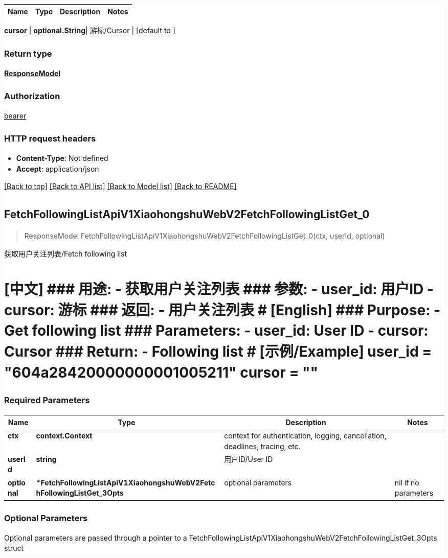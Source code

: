 Name | Type | Description  | Notes
------------- | ------------- | ------------- | -------------

 **cursor** | **optional.String**| 游标/Cursor | [default to ]

### Return type

[**ResponseModel**](ResponseModel.md)

### Authorization

[bearer](../README.md#bearer)

### HTTP request headers

- **Content-Type**: Not defined
- **Accept**: application/json

[[Back to top]](#) [[Back to API list]](../README.md#documentation-for-api-endpoints)
[[Back to Model list]](../README.md#documentation-for-models)
[[Back to README]](../README.md)


## FetchFollowingListApiV1XiaohongshuWebV2FetchFollowingListGet_0

> ResponseModel FetchFollowingListApiV1XiaohongshuWebV2FetchFollowingListGet_0(ctx, userId, optional)

获取用户关注列表/Fetch following list

# [中文] ### 用途: - 获取用户关注列表 ### 参数: - user_id: 用户ID - cursor: 游标 ### 返回: - 用户关注列表  # [English] ### Purpose: - Get following list ### Parameters: - user_id: User ID - cursor: Cursor ### Return: - Following list  # [示例/Example] user_id = \"604a28420000000001005211\" cursor = \"\"

### Required Parameters


Name | Type | Description  | Notes
------------- | ------------- | ------------- | -------------
**ctx** | **context.Context** | context for authentication, logging, cancellation, deadlines, tracing, etc.
**userId** | **string**| 用户ID/User ID | 
 **optional** | ***FetchFollowingListApiV1XiaohongshuWebV2FetchFollowingListGet_3Opts** | optional parameters | nil if no parameters

### Optional Parameters

Optional parameters are passed through a pointer to a FetchFollowingListApiV1XiaohongshuWebV2FetchFollowingListGet_3Opts struct
